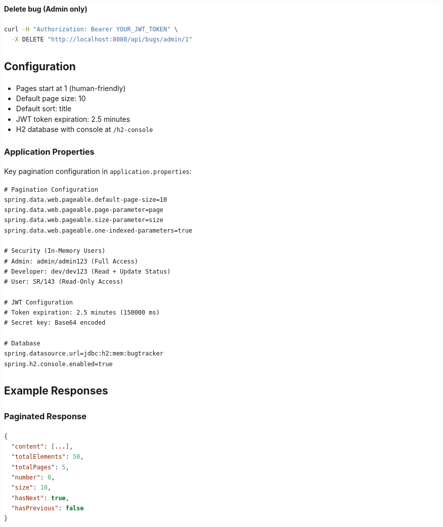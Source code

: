 #### Delete bug (Admin only)
```bash
curl -H "Authorization: Bearer YOUR_JWT_TOKEN" \
  -X DELETE "http://localhost:8080/api/bugs/admin/1"
```

## Configuration

- Pages start at 1 (human-friendly)
- Default page size: 10
- Default sort: title
- JWT token expiration: 2.5 minutes
- H2 database with console at `/h2-console`

### Application Properties

Key pagination configuration in `application.properties`:

```properties
# Pagination Configuration
spring.data.web.pageable.default-page-size=10
spring.data.web.pageable.page-parameter=page
spring.data.web.pageable.size-parameter=size
spring.data.web.pageable.one-indexed-parameters=true

# Security (In-Memory Users)
# Admin: admin/admin123 (Full Access)
# Developer: dev/dev123 (Read + Update Status)
# User: SR/143 (Read-Only Access)

# JWT Configuration
# Token expiration: 2.5 minutes (150000 ms)
# Secret key: Base64 encoded

# Database
spring.datasource.url=jdbc:h2:mem:bugtracker
spring.h2.console.enabled=true
```

## Example Responses

### Paginated Response
```json
{
  "content": [...],
  "totalElements": 50,
  "totalPages": 5,
  "number": 0,
  "size": 10,
  "hasNext": true,
  "hasPrevious": false
}
```
